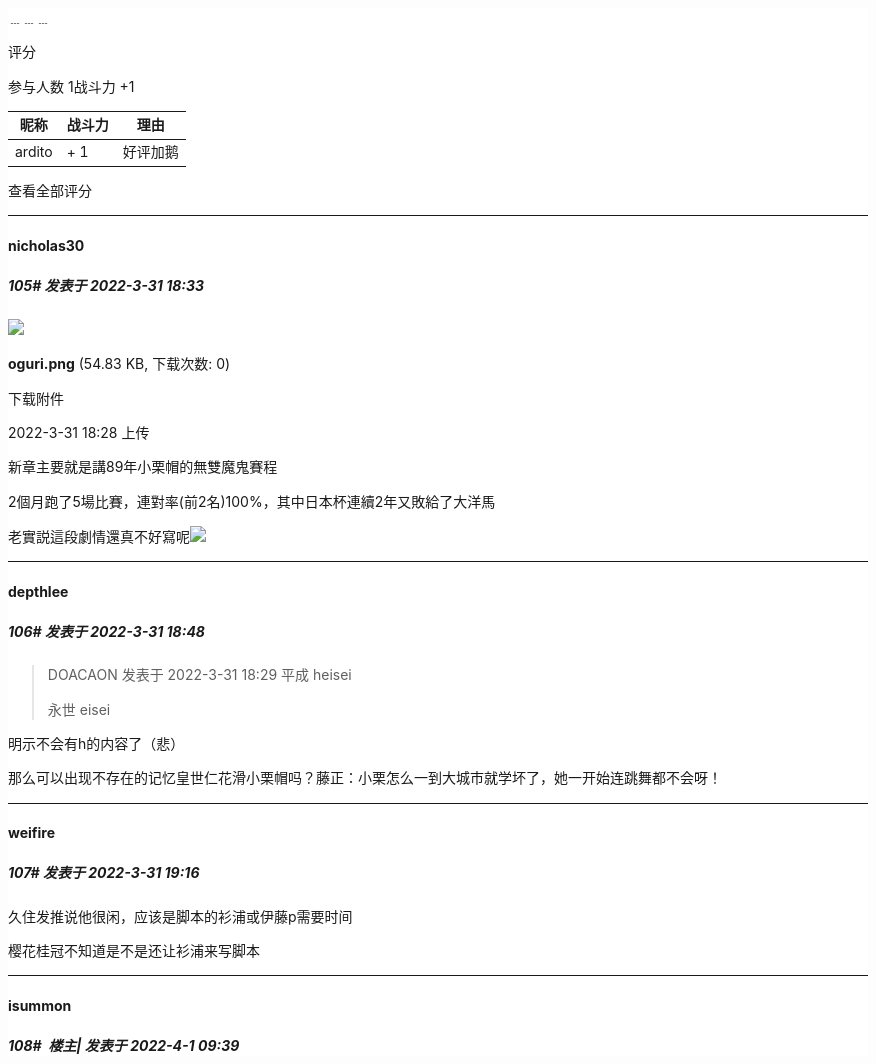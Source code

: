 ﹍﹍﹍

评分

 参与人数 1战斗力 +1

|昵称|战斗力|理由|
|----|---|---|
| ardito| + 1|好评加鹅|

查看全部评分

*****

####  nicholas30  
##### 105#       发表于 2022-3-31 18:33

<img src="https://img.saraba1st.com/forum/202203/31/182846tm9350j622k20c3c.png" referrerpolicy="no-referrer">

<strong>oguri.png</strong> (54.83 KB, 下载次数: 0)

下载附件

2022-3-31 18:28 上传

新章主要就是講89年小栗帽的無雙魔鬼賽程

2個月跑了5場比賽，連對率(前2名)100%，其中日本杯連續2年又敗給了大洋馬

老實説這段劇情還真不好寫呢<img src="https://static.saraba1st.com/image/smiley/face2017/032.png" referrerpolicy="no-referrer">

*****

####  depthlee  
##### 106#       发表于 2022-3-31 18:48

<blockquote>DOACAON 发表于 2022-3-31 18:29
平成 heisei

永世 eisei</blockquote>
明示不会有h的内容了（悲）

那么可以出现不存在的记忆皇世仁花滑小栗帽吗？藤正：小栗怎么一到大城市就学坏了，她一开始连跳舞都不会呀！

*****

####  weifire  
##### 107#       发表于 2022-3-31 19:16

久住发推说他很闲，应该是脚本的衫浦或伊藤p需要时间

樱花桂冠不知道是不是还让衫浦来写脚本

*****

####  isummon  
##### 108#         楼主| 发表于 2022-4-1 09:39
